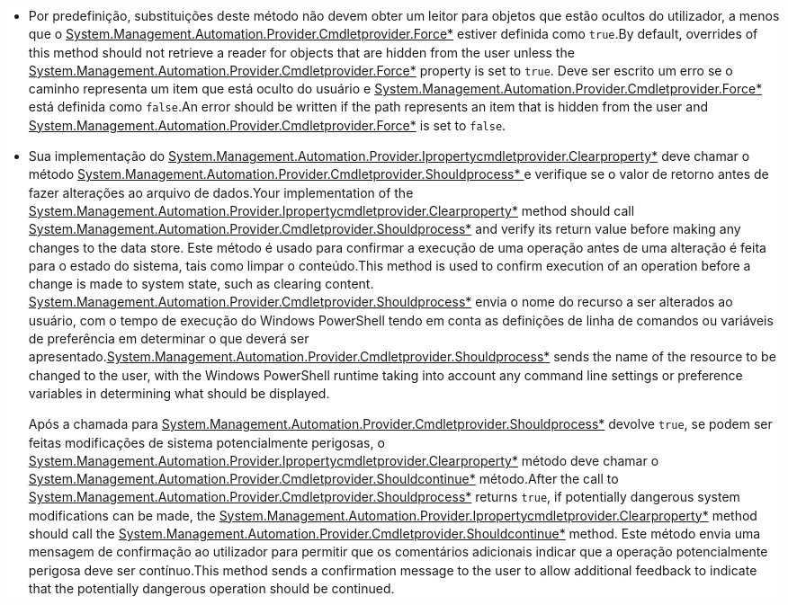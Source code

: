 - <span data-ttu-id="8117b-193">Por predefinição, substituições deste método não devem obter um leitor para objetos que estão ocultos do utilizador, a menos que o [System.Management.Automation.Provider.Cmdletprovider.Force\*](/dotnet/api/System.Management.Automation.Provider.CmdletProvider.Force) estiver definida como `true`.</span><span class="sxs-lookup"><span data-stu-id="8117b-193">By default, overrides of this method should not retrieve a reader for objects that are hidden from the user unless the [System.Management.Automation.Provider.Cmdletprovider.Force\*](/dotnet/api/System.Management.Automation.Provider.CmdletProvider.Force) property is set to `true`.</span></span> <span data-ttu-id="8117b-194">Deve ser escrito um erro se o caminho representa um item que está oculto do usuário e [System.Management.Automation.Provider.Cmdletprovider.Force\*](/dotnet/api/System.Management.Automation.Provider.CmdletProvider.Force) está definida como `false`.</span><span class="sxs-lookup"><span data-stu-id="8117b-194">An error should be written if the path represents an item that is hidden from the user and [System.Management.Automation.Provider.Cmdletprovider.Force\*](/dotnet/api/System.Management.Automation.Provider.CmdletProvider.Force) is set to `false`.</span></span>

- <span data-ttu-id="8117b-195">Sua implementação do [System.Management.Automation.Provider.Ipropertycmdletprovider.Clearproperty\*](/dotnet/api/System.Management.Automation.Provider.IPropertyCmdletProvider.ClearProperty) deve chamar o método [System.Management.Automation.Provider.Cmdletprovider.Shouldprocess\* ](/dotnet/api/System.Management.Automation.Provider.CmdletProvider.ShouldProcess) e verifique se o valor de retorno antes de fazer alterações ao arquivo de dados.</span><span class="sxs-lookup"><span data-stu-id="8117b-195">Your implementation of the [System.Management.Automation.Provider.Ipropertycmdletprovider.Clearproperty\*](/dotnet/api/System.Management.Automation.Provider.IPropertyCmdletProvider.ClearProperty) method should call [System.Management.Automation.Provider.Cmdletprovider.Shouldprocess\*](/dotnet/api/System.Management.Automation.Provider.CmdletProvider.ShouldProcess) and verify its return value before making any changes to the data store.</span></span> <span data-ttu-id="8117b-196">Este método é usado para confirmar a execução de uma operação antes de uma alteração é feita para o estado do sistema, tais como limpar o conteúdo.</span><span class="sxs-lookup"><span data-stu-id="8117b-196">This method is used to confirm execution of an operation before a change is made to system state, such as clearing content.</span></span> <span data-ttu-id="8117b-197">[System.Management.Automation.Provider.Cmdletprovider.Shouldprocess\*](/dotnet/api/System.Management.Automation.Provider.CmdletProvider.ShouldProcess) envia o nome do recurso a ser alterados ao usuário, com o tempo de execução do Windows PowerShell tendo em conta as definições de linha de comandos ou variáveis de preferência em determinar o que deverá ser apresentado.</span><span class="sxs-lookup"><span data-stu-id="8117b-197">[System.Management.Automation.Provider.Cmdletprovider.Shouldprocess\*](/dotnet/api/System.Management.Automation.Provider.CmdletProvider.ShouldProcess) sends the name of the resource to be changed to the user, with the Windows PowerShell runtime taking into account any command line settings or preference variables in determining what should be displayed.</span></span>

  <span data-ttu-id="8117b-198">Após a chamada para [System.Management.Automation.Provider.Cmdletprovider.Shouldprocess\*](/dotnet/api/System.Management.Automation.Provider.CmdletProvider.ShouldProcess) devolve `true`, se podem ser feitas modificações de sistema potencialmente perigosas, o [ System.Management.Automation.Provider.Ipropertycmdletprovider.Clearproperty\*](/dotnet/api/System.Management.Automation.Provider.IPropertyCmdletProvider.ClearProperty) método deve chamar o [System.Management.Automation.Provider.Cmdletprovider.Shouldcontinue\*](/dotnet/api/System.Management.Automation.Provider.CmdletProvider.ShouldContinue) método.</span><span class="sxs-lookup"><span data-stu-id="8117b-198">After the call to [System.Management.Automation.Provider.Cmdletprovider.Shouldprocess\*](/dotnet/api/System.Management.Automation.Provider.CmdletProvider.ShouldProcess) returns `true`, if potentially dangerous system modifications can be made, the [System.Management.Automation.Provider.Ipropertycmdletprovider.Clearproperty\*](/dotnet/api/System.Management.Automation.Provider.IPropertyCmdletProvider.ClearProperty) method should call the [System.Management.Automation.Provider.Cmdletprovider.Shouldcontinue\*](/dotnet/api/System.Management.Automation.Provider.CmdletProvider.ShouldContinue) method.</span></span> <span data-ttu-id="8117b-199">Este método envia uma mensagem de confirmação ao utilizador para permitir que os comentários adicionais indicar que a operação potencialmente perigosa deve ser contínuo.</span><span class="sxs-lookup"><span data-stu-id="8117b-199">This method sends a confirmation message to the user to allow additional feedback to indicate that the potentially dangerous operation should be continued.</span></span>
